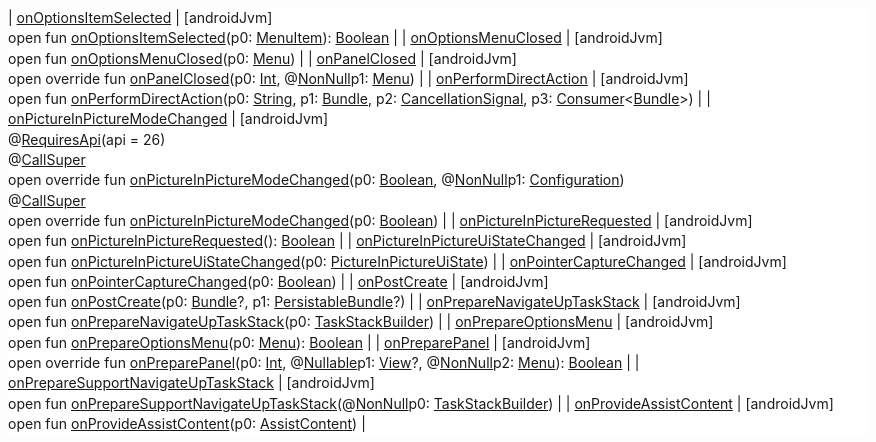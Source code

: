 | [onOptionsItemSelected](index.md#-506784605%2FFunctions%2F1615067946) | [androidJvm]<br>open fun [onOptionsItemSelected](index.md#-506784605%2FFunctions%2F1615067946)(p0: [MenuItem](https://developer.android.com/reference/kotlin/android/view/MenuItem.html)): [Boolean](https://kotlinlang.org/api/latest/jvm/stdlib/kotlin/-boolean/index.html) |
| [onOptionsMenuClosed](index.md#1188579155%2FFunctions%2F1615067946) | [androidJvm]<br>open fun [onOptionsMenuClosed](index.md#1188579155%2FFunctions%2F1615067946)(p0: [Menu](https://developer.android.com/reference/kotlin/android/view/Menu.html)) |
| [onPanelClosed](index.md#-605556033%2FFunctions%2F1615067946) | [androidJvm]<br>open override fun [onPanelClosed](index.md#-605556033%2FFunctions%2F1615067946)(p0: [Int](https://kotlinlang.org/api/latest/jvm/stdlib/kotlin/-int/index.html), @[NonNull](https://developer.android.com/reference/kotlin/androidx/annotation/NonNull.html)p1: [Menu](https://developer.android.com/reference/kotlin/android/view/Menu.html)) |
| [onPerformDirectAction](index.md#-1343051192%2FFunctions%2F1615067946) | [androidJvm]<br>open fun [onPerformDirectAction](index.md#-1343051192%2FFunctions%2F1615067946)(p0: [String](https://kotlinlang.org/api/latest/jvm/stdlib/kotlin/-string/index.html), p1: [Bundle](https://developer.android.com/reference/kotlin/android/os/Bundle.html), p2: [CancellationSignal](https://developer.android.com/reference/kotlin/android/os/CancellationSignal.html), p3: [Consumer](https://developer.android.com/reference/kotlin/java/util/function/Consumer.html)&lt;[Bundle](https://developer.android.com/reference/kotlin/android/os/Bundle.html)&gt;) |
| [onPictureInPictureModeChanged](index.md#191257496%2FFunctions%2F1615067946) | [androidJvm]<br>@[RequiresApi](https://developer.android.com/reference/kotlin/androidx/annotation/RequiresApi.html)(api = 26)<br>@[CallSuper](https://developer.android.com/reference/kotlin/androidx/annotation/CallSuper.html)<br>open override fun [onPictureInPictureModeChanged](index.md#191257496%2FFunctions%2F1615067946)(p0: [Boolean](https://kotlinlang.org/api/latest/jvm/stdlib/kotlin/-boolean/index.html), @[NonNull](https://developer.android.com/reference/kotlin/androidx/annotation/NonNull.html)p1: [Configuration](https://developer.android.com/reference/kotlin/android/content/res/Configuration.html))<br>@[CallSuper](https://developer.android.com/reference/kotlin/androidx/annotation/CallSuper.html)<br>open override fun [onPictureInPictureModeChanged](index.md#-1598174988%2FFunctions%2F1615067946)(p0: [Boolean](https://kotlinlang.org/api/latest/jvm/stdlib/kotlin/-boolean/index.html)) |
| [onPictureInPictureRequested](index.md#-631987684%2FFunctions%2F1615067946) | [androidJvm]<br>open fun [onPictureInPictureRequested](index.md#-631987684%2FFunctions%2F1615067946)(): [Boolean](https://kotlinlang.org/api/latest/jvm/stdlib/kotlin/-boolean/index.html) |
| [onPictureInPictureUiStateChanged](index.md#-1210218221%2FFunctions%2F1615067946) | [androidJvm]<br>open fun [onPictureInPictureUiStateChanged](index.md#-1210218221%2FFunctions%2F1615067946)(p0: [PictureInPictureUiState](https://developer.android.com/reference/kotlin/android/app/PictureInPictureUiState.html)) |
| [onPointerCaptureChanged](index.md#755634413%2FFunctions%2F1615067946) | [androidJvm]<br>open fun [onPointerCaptureChanged](index.md#755634413%2FFunctions%2F1615067946)(p0: [Boolean](https://kotlinlang.org/api/latest/jvm/stdlib/kotlin/-boolean/index.html)) |
| [onPostCreate](index.md#-1126572378%2FFunctions%2F1615067946) | [androidJvm]<br>open fun [onPostCreate](index.md#-1126572378%2FFunctions%2F1615067946)(p0: [Bundle](https://developer.android.com/reference/kotlin/android/os/Bundle.html)?, p1: [PersistableBundle](https://developer.android.com/reference/kotlin/android/os/PersistableBundle.html)?) |
| [onPrepareNavigateUpTaskStack](index.md#-366149865%2FFunctions%2F1615067946) | [androidJvm]<br>open fun [onPrepareNavigateUpTaskStack](index.md#-366149865%2FFunctions%2F1615067946)(p0: [TaskStackBuilder](https://developer.android.com/reference/kotlin/android/app/TaskStackBuilder.html)) |
| [onPrepareOptionsMenu](index.md#-90596124%2FFunctions%2F1615067946) | [androidJvm]<br>open fun [onPrepareOptionsMenu](index.md#-90596124%2FFunctions%2F1615067946)(p0: [Menu](https://developer.android.com/reference/kotlin/android/view/Menu.html)): [Boolean](https://kotlinlang.org/api/latest/jvm/stdlib/kotlin/-boolean/index.html) |
| [onPreparePanel](index.md#2133124851%2FFunctions%2F1615067946) | [androidJvm]<br>open override fun [onPreparePanel](index.md#2133124851%2FFunctions%2F1615067946)(p0: [Int](https://kotlinlang.org/api/latest/jvm/stdlib/kotlin/-int/index.html), @[Nullable](https://developer.android.com/reference/kotlin/androidx/annotation/Nullable.html)p1: [View](https://developer.android.com/reference/kotlin/android/view/View.html)?, @[NonNull](https://developer.android.com/reference/kotlin/androidx/annotation/NonNull.html)p2: [Menu](https://developer.android.com/reference/kotlin/android/view/Menu.html)): [Boolean](https://kotlinlang.org/api/latest/jvm/stdlib/kotlin/-boolean/index.html) |
| [onPrepareSupportNavigateUpTaskStack](index.md#1576638073%2FFunctions%2F1615067946) | [androidJvm]<br>open fun [onPrepareSupportNavigateUpTaskStack](index.md#1576638073%2FFunctions%2F1615067946)(@[NonNull](https://developer.android.com/reference/kotlin/androidx/annotation/NonNull.html)p0: [TaskStackBuilder](https://developer.android.com/reference/kotlin/androidx/core/app/TaskStackBuilder.html)) |
| [onProvideAssistContent](index.md#1232228773%2FFunctions%2F1615067946) | [androidJvm]<br>open fun [onProvideAssistContent](index.md#1232228773%2FFunctions%2F1615067946)(p0: [AssistContent](https://developer.android.com/reference/kotlin/android/app/assist/AssistContent.html)) |